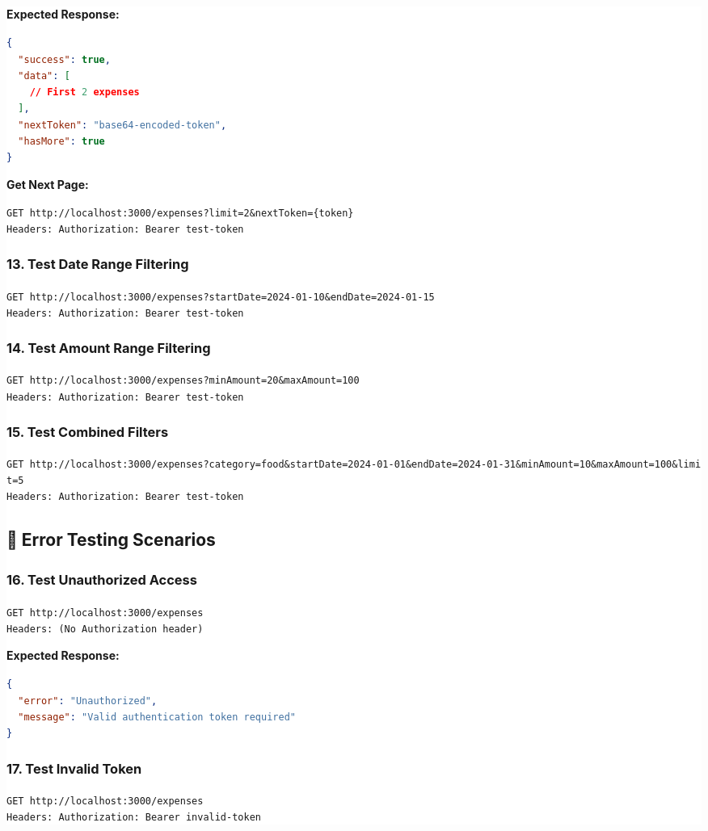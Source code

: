 **Expected Response:**
```json
{
  "success": true,
  "data": [
    // First 2 expenses
  ],
  "nextToken": "base64-encoded-token",
  "hasMore": true
}
```

**Get Next Page:**
```
GET http://localhost:3000/expenses?limit=2&nextToken={token}
Headers: Authorization: Bearer test-token
```

### **13. Test Date Range Filtering**
```
GET http://localhost:3000/expenses?startDate=2024-01-10&endDate=2024-01-15
Headers: Authorization: Bearer test-token
```

### **14. Test Amount Range Filtering**
```
GET http://localhost:3000/expenses?minAmount=20&maxAmount=100
Headers: Authorization: Bearer test-token
```

### **15. Test Combined Filters**
```
GET http://localhost:3000/expenses?category=food&startDate=2024-01-01&endDate=2024-01-31&minAmount=10&maxAmount=100&limit=5
Headers: Authorization: Bearer test-token
```

## 🚨 **Error Testing Scenarios**

### **16. Test Unauthorized Access**
```
GET http://localhost:3000/expenses
Headers: (No Authorization header)
```

**Expected Response:**
```json
{
  "error": "Unauthorized",
  "message": "Valid authentication token required"
}
```

### **17. Test Invalid Token**
```
GET http://localhost:3000/expenses
Headers: Authorization: Bearer invalid-token
```
